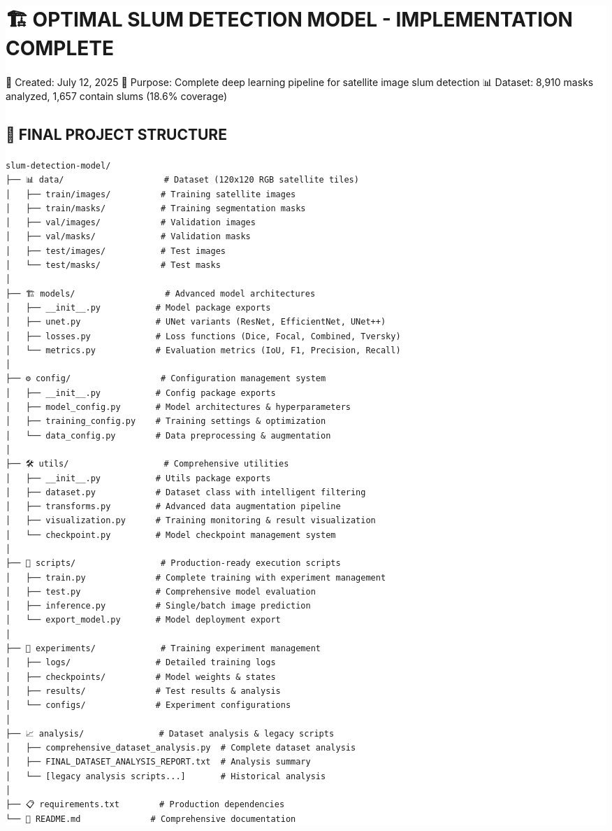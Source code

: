 🏗️ OPTIMAL SLUM DETECTION MODEL - IMPLEMENTATION COMPLETE
================================================================

📅 Created: July 12, 2025
🎯 Purpose: Complete deep learning pipeline for satellite image slum detection
📊 Dataset: 8,910 masks analyzed, 1,657 contain slums (18.6% coverage)

## 🚀 FINAL PROJECT STRUCTURE

```
slum-detection-model/
├── 📊 data/                    # Dataset (120x120 RGB satellite tiles)
│   ├── train/images/          # Training satellite images  
│   ├── train/masks/           # Training segmentation masks
│   ├── val/images/            # Validation images
│   ├── val/masks/             # Validation masks
│   ├── test/images/           # Test images
│   └── test/masks/            # Test masks
│
├── 🏗️ models/                  # Advanced model architectures
│   ├── __init__.py           # Model package exports
│   ├── unet.py               # UNet variants (ResNet, EfficientNet, UNet++)
│   ├── losses.py             # Loss functions (Dice, Focal, Combined, Tversky)
│   └── metrics.py            # Evaluation metrics (IoU, F1, Precision, Recall)
│
├── ⚙️ config/                  # Configuration management system
│   ├── __init__.py           # Config package exports
│   ├── model_config.py       # Model architectures & hyperparameters
│   ├── training_config.py    # Training settings & optimization
│   └── data_config.py        # Data preprocessing & augmentation
│
├── 🛠️ utils/                   # Comprehensive utilities
│   ├── __init__.py           # Utils package exports
│   ├── dataset.py            # Dataset class with intelligent filtering
│   ├── transforms.py         # Advanced data augmentation pipeline
│   ├── visualization.py      # Training monitoring & result visualization
│   └── checkpoint.py         # Model checkpoint management system
│
├── 🎯 scripts/                 # Production-ready execution scripts
│   ├── train.py              # Complete training with experiment management
│   ├── test.py               # Comprehensive model evaluation
│   ├── inference.py          # Single/batch image prediction
│   └── export_model.py       # Model deployment export
│
├── 🧪 experiments/             # Training experiment management
│   ├── logs/                 # Detailed training logs
│   ├── checkpoints/          # Model weights & states
│   ├── results/              # Test results & analysis
│   └── configs/              # Experiment configurations
│
├── 📈 analysis/               # Dataset analysis & legacy scripts
│   ├── comprehensive_dataset_analysis.py  # Complete dataset analysis
│   ├── FINAL_DATASET_ANALYSIS_REPORT.txt  # Analysis summary
│   └── [legacy analysis scripts...]       # Historical analysis
│
├── 📋 requirements.txt        # Production dependencies
└── 📖 README.md              # Comprehensive documentation
```
